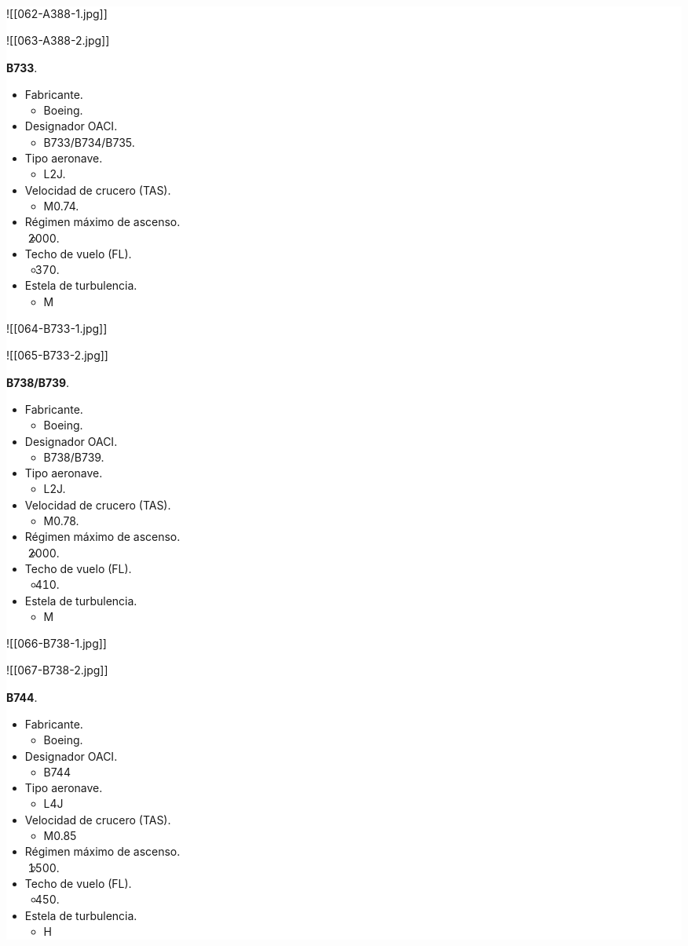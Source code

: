 ![[062-A388-1.jpg]]

![[063-A388-2.jpg]]


**B733**.
- Fabricante.
	- Boeing.
- Designador OACI.
	- B733/B734/B735.
- Tipo aeronave.
	- L2J.
- Velocidad de crucero (TAS).
	- M0.74.
- Régimen máximo de ascenso.
	- 2000.
- Techo de vuelo (FL).
	- 370.
- Estela de turbulencia.
	- M

![[064-B733-1.jpg]]

![[065-B733-2.jpg]]


**B738/B739**.
- Fabricante.
	- Boeing.
- Designador OACI.
	- B738/B739.
- Tipo aeronave.
	- L2J.
- Velocidad de crucero (TAS).
	- M0.78.
- Régimen máximo de ascenso.
	- 2000.
- Techo de vuelo (FL).
	- 410.
- Estela de turbulencia.
	- M

![[066-B738-1.jpg]]

![[067-B738-2.jpg]]


**B744**.
- Fabricante.
	- Boeing.
- Designador OACI.
	- B744
- Tipo aeronave.
	- L4J
- Velocidad de crucero (TAS).
	- M0.85
- Régimen máximo de ascenso.
	- 1500.
- Techo de vuelo (FL).
	- 450.
- Estela de turbulencia.
	- H

